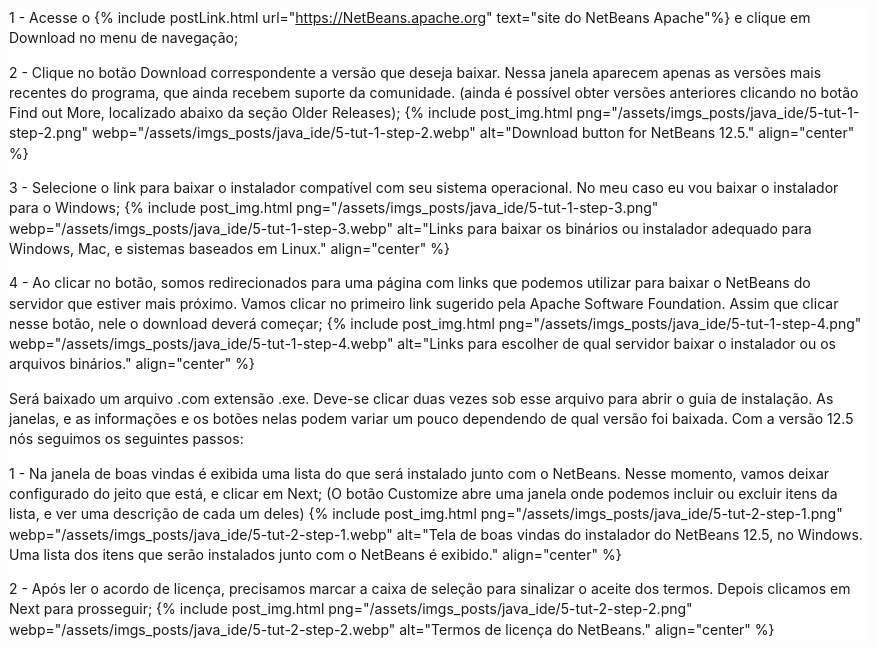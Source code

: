 1 - Acesse o {% include postLink.html url="https://NetBeans.apache.org" text="site do NetBeans Apache"%} e clique em Download no menu de navegação;

2 - Clique no botão Download correspondente a versão que deseja baixar. Nessa janela aparecem apenas as versões mais recentes do programa, que ainda recebem suporte da comunidade. (ainda é possível obter versões anteriores clicando no botão Find out More, localizado abaixo da seção Older Releases);
{% include post_img.html
png="/assets/imgs_posts/java_ide/5-tut-1-step-2.png"
webp="/assets/imgs_posts/java_ide/5-tut-1-step-2.webp"
alt="Download button for NetBeans 12.5."
align="center"
%}

3 - Selecione o link para baixar o instalador compatível com seu sistema operacional. No meu caso eu vou baixar o instalador para o Windows;
{% include post_img.html
png="/assets/imgs_posts/java_ide/5-tut-1-step-3.png"
webp="/assets/imgs_posts/java_ide/5-tut-1-step-3.webp"
alt="Links para baixar os binários ou instalador adequado para Windows, Mac, e sistemas baseados em Linux."
align="center"
%}

4 - Ao clicar no botão, somos redirecionados para uma página com links que podemos utilizar para baixar o NetBeans do servidor que estiver mais próximo. Vamos clicar no primeiro link sugerido pela Apache Software Foundation. Assim que clicar nesse botão, nele o download deverá começar;
{% include post_img.html
png="/assets/imgs_posts/java_ide/5-tut-1-step-4.png"
webp="/assets/imgs_posts/java_ide/5-tut-1-step-4.webp"
alt="Links para escolher de qual servidor baixar o instalador ou os arquivos binários."
align="center"
%}


Será baixado um arquivo .com extensão .exe. Deve-se clicar duas vezes sob esse arquivo para abrir o guia de instalação. As janelas, e as informações e os botões nelas podem variar um pouco dependendo de qual versão foi baixada. Com a versão 12.5 nós seguimos os seguintes passos:

1 - Na janela de boas vindas é exibida uma lista do que será instalado junto com o NetBeans. Nesse momento, vamos deixar configurado do jeito que está, e clicar em Next; (O botão Customize abre uma janela onde podemos incluir ou excluir itens da lista, e ver uma descrição de cada um deles)
{% include post_img.html
png="/assets/imgs_posts/java_ide/5-tut-2-step-1.png"
webp="/assets/imgs_posts/java_ide/5-tut-2-step-1.webp"
alt="Tela de boas vindas do instalador do NetBeans 12.5, no Windows. Uma lista dos itens que serão instalados junto com o NetBeans é exibido."
align="center"
%}

2 - Após ler o acordo de licença, precisamos marcar a caixa de seleção para sinalizar o aceite dos termos. Depois clicamos em Next para prosseguir;
{% include post_img.html
png="/assets/imgs_posts/java_ide/5-tut-2-step-2.png"
webp="/assets/imgs_posts/java_ide/5-tut-2-step-2.webp"
alt="Termos de licença do NetBeans."
align="center"
%}
